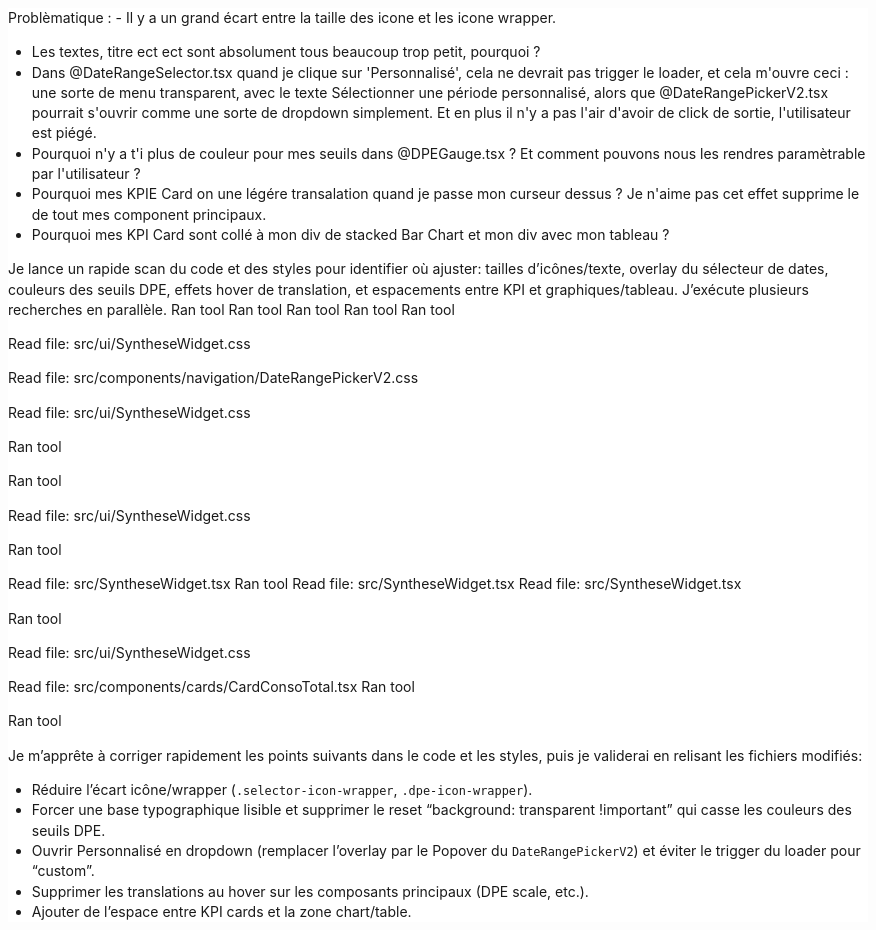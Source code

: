 Problèmatique : - Il y a un grand écart entre la taille des icone et les icone wrapper. 
- Les textes, titre ect ect sont absolument tous beaucoup trop petit, pourquoi ?
- Dans @DateRangeSelector.tsx quand je clique sur 'Personnalisé', cela ne devrait pas trigger le loader, et cela m'ouvre ceci : une sorte de menu transparent, avec le texte Sélectionner une période personnalisé, alors que @DateRangePickerV2.tsx  pourrait s'ouvrir comme une sorte de dropdown simplement. Et en plus il n'y a pas l'air d'avoir de click de sortie, l'utilisateur est piégé.
- Pourquoi n'y a t'i plus de couleur pour mes seuils dans @DPEGauge.tsx ? Et comment pouvons nous les rendres paramètrable par l'utilisateur ? 
- Pourquoi mes KPIE Card on une légére transalation quand je passe mon curseur dessus ? Je n'aime pas cet effet supprime le de tout mes component principaux.
- Pourquoi mes KPI Card sont collé à mon div de stacked Bar Chart et mon div avec mon tableau ?


Je lance un rapide scan du code et des styles pour identifier où ajuster: tailles d’icônes/texte, overlay du sélecteur de dates, couleurs des seuils DPE, effets hover de translation, et espacements entre KPI et graphiques/tableau. J’exécute plusieurs recherches en parallèle.
Ran tool
Ran tool
Ran tool
Ran tool
Ran tool

Read file: src/ui/SyntheseWidget.css

Read file: src/components/navigation/DateRangePickerV2.css

Read file: src/ui/SyntheseWidget.css

Ran tool

Ran tool

Read file: src/ui/SyntheseWidget.css

Ran tool

Read file: src/SyntheseWidget.tsx
Ran tool
Read file: src/SyntheseWidget.tsx
Read file: src/SyntheseWidget.tsx

Ran tool

Read file: src/ui/SyntheseWidget.css

Read file: src/components/cards/CardConsoTotal.tsx
Ran tool

Ran tool

Je m’apprête à corriger rapidement les points suivants dans le code et les styles, puis je validerai en relisant les fichiers modifiés:
- Réduire l’écart icône/wrapper (`.selector-icon-wrapper`, `.dpe-icon-wrapper`).
- Forcer une base typographique lisible et supprimer le reset “background: transparent !important” qui casse les couleurs des seuils DPE.
- Ouvrir Personnalisé en dropdown (remplacer l’overlay par le Popover du `DateRangePickerV2`) et éviter le trigger du loader pour “custom”.
- Supprimer les translations au hover sur les composants principaux (DPE scale, etc.).
- Ajouter de l’espace entre KPI cards et la zone chart/table.
